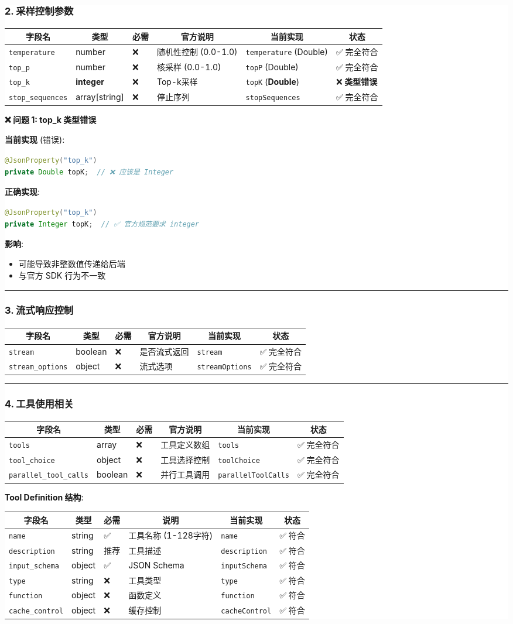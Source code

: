 
### 2. 采样控制参数

| 字段名 | 类型 | 必需 | 官方说明 | 当前实现 | 状态 |
|--------|------|------|----------|----------|------|
| `temperature` | number | ❌ | 随机性控制 (0.0-1.0) | `temperature` (Double) | ✅ 完全符合 |
| `top_p` | number | ❌ | 核采样 (0.0-1.0) | `topP` (Double) | ✅ 完全符合 |
| `top_k` | **integer** | ❌ | Top-k采样 | `topK` (**Double**) | ❌ **类型错误** |
| `stop_sequences` | array[string] | ❌ | 停止序列 | `stopSequences` | ✅ 完全符合 |

**❌ 问题 1: top_k 类型错误**

**当前实现** (错误):
```java
@JsonProperty("top_k")
private Double topK;  // ❌ 应该是 Integer
```

**正确实现**:
```java
@JsonProperty("top_k")
private Integer topK;  // ✅ 官方规范要求 integer
```

**影响**:
- 可能导致非整数值传递给后端
- 与官方 SDK 行为不一致

---

### 3. 流式响应控制

| 字段名 | 类型 | 必需 | 官方说明 | 当前实现 | 状态 |
|--------|------|------|----------|----------|------|
| `stream` | boolean | ❌ | 是否流式返回 | `stream` | ✅ 完全符合 |
| `stream_options` | object | ❌ | 流式选项 | `streamOptions` | ✅ 完全符合 |

---

### 4. 工具使用相关

| 字段名 | 类型 | 必需 | 官方说明 | 当前实现 | 状态 |
|--------|------|------|----------|----------|------|
| `tools` | array | ❌ | 工具定义数组 | `tools` | ✅ 完全符合 |
| `tool_choice` | object | ❌ | 工具选择控制 | `toolChoice` | ✅ 完全符合 |
| `parallel_tool_calls` | boolean | ❌ | 并行工具调用 | `parallelToolCalls` | ✅ 完全符合 |

**Tool Definition 结构**:

| 字段名 | 类型 | 必需 | 说明 | 当前实现 | 状态 |
|--------|------|------|------|----------|------|
| `name` | string | ✅ | 工具名称 (1-128字符) | `name` | ✅ 符合 |
| `description` | string | 推荐 | 工具描述 | `description` | ✅ 符合 |
| `input_schema` | object | ✅ | JSON Schema | `inputSchema` | ✅ 符合 |
| `type` | string | ❌ | 工具类型 | `type` | ✅ 符合 |
| `function` | object | ❌ | 函数定义 | `function` | ✅ 符合 |
| `cache_control` | object | ❌ | 缓存控制 | `cacheControl` | ✅ 符合 |
